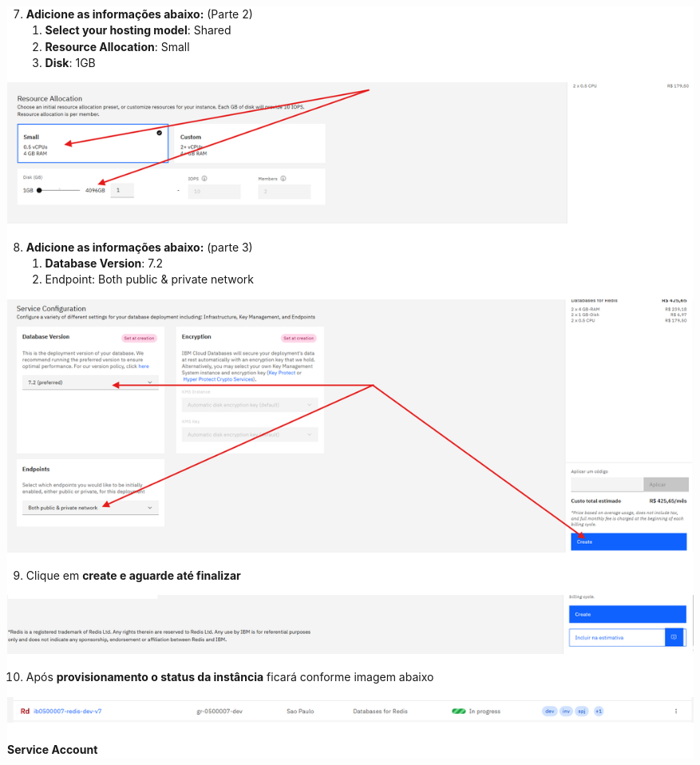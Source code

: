7. **Adicione as informações abaixo:** (Parte 2)
   1. **Select your hosting model**: Shared
   2. **Resource Allocation**: Small
   3. **Disk**: 1GB

![IBM CLOUD Databases Provisioning ](/assets/img/redis/dev/018_redis.png)

8. **Adicione as informações abaixo:** (parte 3)
   1. **Database Version**: 7.2 
   2. Endpoint: Both public & private network

![IBM CLOUD Databases Provisioning ](/assets/img/redis/dev/019_redis.png)

9. Clique em **create e aguarde até finalizar**

![IBM CLOUD Databases Provisioning ](/assets/img/redis/dev/009_redis.png)

10. Após **provisionamento o status da instância** ficará conforme imagem abaixo

![IBM CLOUD Databases Status ](/assets/img/redis/dev/020_redis.png)

#### Service Account
